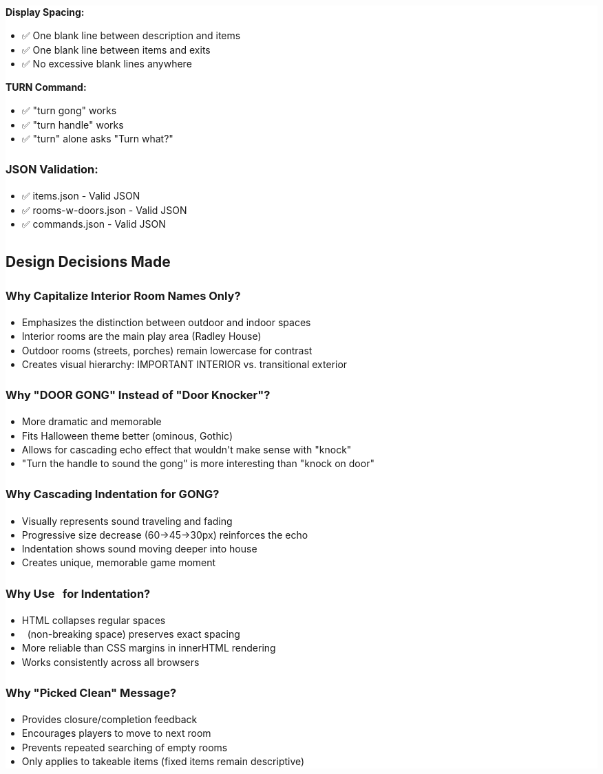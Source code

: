**Display Spacing:**
- ✅ One blank line between description and items
- ✅ One blank line between items and exits
- ✅ No excessive blank lines anywhere

**TURN Command:**
- ✅ "turn gong" works
- ✅ "turn handle" works
- ✅ "turn" alone asks "Turn what?"

### JSON Validation:
- ✅ items.json - Valid JSON
- ✅ rooms-w-doors.json - Valid JSON
- ✅ commands.json - Valid JSON

## Design Decisions Made

### Why Capitalize Interior Room Names Only?

- Emphasizes the distinction between outdoor and indoor spaces
- Interior rooms are the main play area (Radley House)
- Outdoor rooms (streets, porches) remain lowercase for contrast
- Creates visual hierarchy: IMPORTANT INTERIOR vs. transitional exterior

### Why "DOOR GONG" Instead of "Door Knocker"?

- More dramatic and memorable
- Fits Halloween theme better (ominous, Gothic)
- Allows for cascading echo effect that wouldn't make sense with "knock"
- "Turn the handle to sound the gong" is more interesting than "knock on door"

### Why Cascading Indentation for GONG?

- Visually represents sound traveling and fading
- Progressive size decrease (60→45→30px) reinforces the echo
- Indentation shows sound moving deeper into house
- Creates unique, memorable game moment

### Why Use &nbsp; for Indentation?

- HTML collapses regular spaces
- &nbsp; (non-breaking space) preserves exact spacing
- More reliable than CSS margins in innerHTML rendering
- Works consistently across all browsers

### Why "Picked Clean" Message?

- Provides closure/completion feedback
- Encourages players to move to next room
- Prevents repeated searching of empty rooms
- Only applies to takeable items (fixed items remain descriptive)
